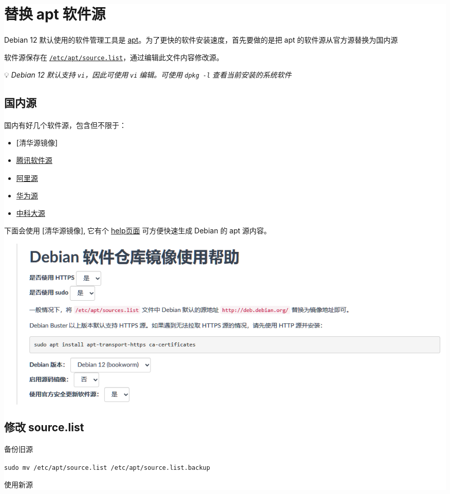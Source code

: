 
# 替换 apt 软件源

Debian 12 默认使用的软件管理工具是 [apt](https://manpages.ubuntu.com/manpages/xenial/man8/apt.8.html)。为了更快的软件安装速度，首先要做的是把 apt 的软件源从官方源替换为国内源

软件源保存在 [`/etc/apt/source.list`](https://manpages.ubuntu.com/manpages/focal/en/man5/sources.list.5.html)，通过编辑此文件内容修改源。

💡 *Debian 12 默认支持 `vi`，因此可使用 `vi` 编辑。可使用 `dpkg -l` 查看当前安装的系统软件*

## 国内源

国内有好几个软件源，包含但不限于：

- [清华源镜像]

- [腾讯软件源](https://mirrors.cloud.tencent.com/)

- [阿里源](https://developer.aliyun.com/mirror/)

- [华为源](https://mirrors.huaweicloud.com/home)

- [中科大源](http://mirrors.ustc.edu.cn/)

下面会使用 [清华源镜像], 它有个 [help页面](https://mirrors.tuna.tsinghua.edu.cn/help/debian/) 可方便快速生成 Debian 的 apt 源内容。

>![](./WSL开发环境/Snipaste_2023-07-10_11-42-51.png)

## 修改 source.list

备份旧源

```shell
sudo mv /etc/apt/source.list /etc/apt/source.list.backup
```

使用新源
